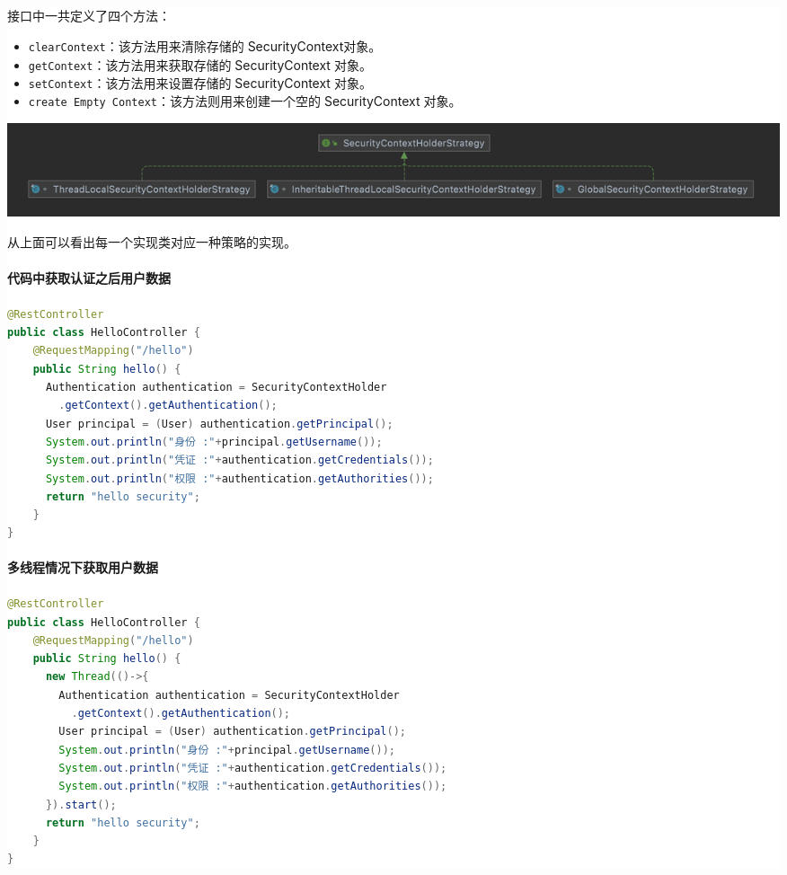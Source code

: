 接口中一共定义了四个方法：

- `clearContext`：该方法用来清除存储的 SecurityContext对象。
- `getContext`：该方法用来获取存储的 SecurityContext 对象。
- `setContext`：该方法用来设置存储的 SecurityContext 对象。
- `create Empty Context`：该方法则用来创建一个空的 SecurityContext 对象。

![image-20220113125407538](SpringSecurity.assets/image-20220113125407538-2049649.png)

从上面可以看出每一个实现类对应一种策略的实现。

####  代码中获取认证之后用户数据

```java
@RestController
public class HelloController {
    @RequestMapping("/hello")
    public String hello() {
      Authentication authentication = SecurityContextHolder
        .getContext().getAuthentication();
      User principal = (User) authentication.getPrincipal();
      System.out.println("身份 :"+principal.getUsername());
      System.out.println("凭证 :"+authentication.getCredentials());
      System.out.println("权限 :"+authentication.getAuthorities());
      return "hello security";
    }
}
```

#### 多线程情况下获取用户数据

```java
@RestController
public class HelloController {
    @RequestMapping("/hello")
    public String hello() {
      new Thread(()->{
        Authentication authentication = SecurityContextHolder
          .getContext().getAuthentication();
        User principal = (User) authentication.getPrincipal();
        System.out.println("身份 :"+principal.getUsername());
        System.out.println("凭证 :"+authentication.getCredentials());
        System.out.println("权限 :"+authentication.getAuthorities());
      }).start();
      return "hello security";
    }
}
```
